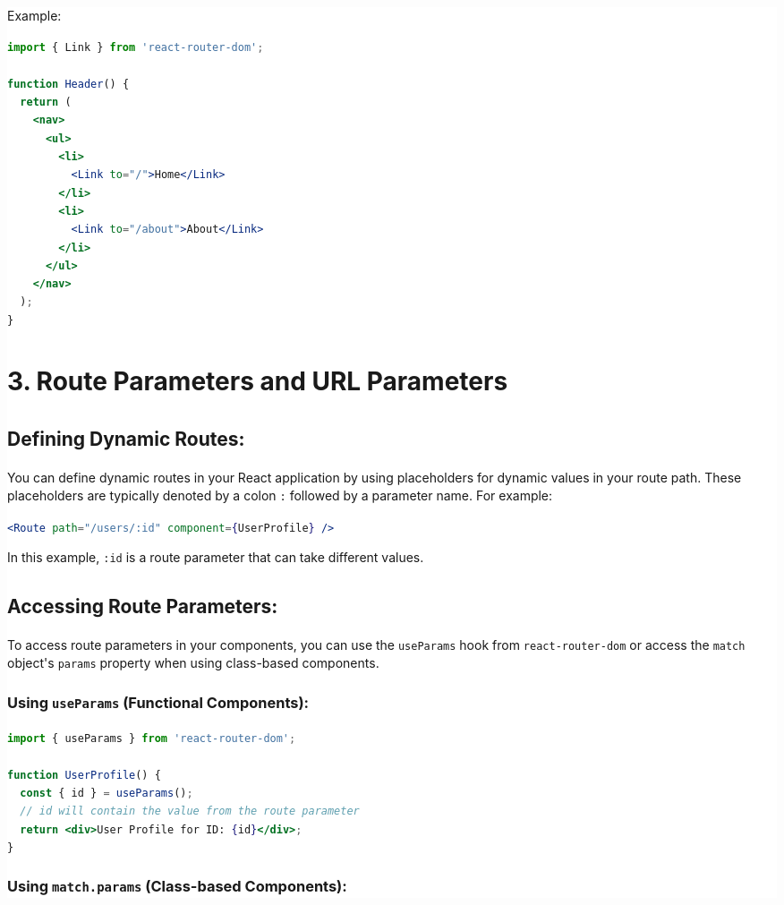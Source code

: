 Example:
```jsx
import { Link } from 'react-router-dom';

function Header() {
  return (
    <nav>
      <ul>
        <li>
          <Link to="/">Home</Link>
        </li>
        <li>
          <Link to="/about">About</Link>
        </li>
      </ul>
    </nav>
  );
}
```

# 3. Route Parameters and URL Parameters


## Defining Dynamic Routes:

You can define dynamic routes in your React application by using placeholders for dynamic values in your route path. These placeholders are typically denoted by a colon `:` followed by a parameter name. For example:

```jsx
<Route path="/users/:id" component={UserProfile} />
```

In this example, `:id` is a route parameter that can take different values.

## Accessing Route Parameters:

To access route parameters in your components, you can use the `useParams` hook from `react-router-dom` or access the `match` object's `params` property when using class-based components.

### Using `useParams` (Functional Components):

```jsx
import { useParams } from 'react-router-dom';

function UserProfile() {
  const { id } = useParams();
  // id will contain the value from the route parameter
  return <div>User Profile for ID: {id}</div>;
}
```

### Using `match.params` (Class-based Components):

